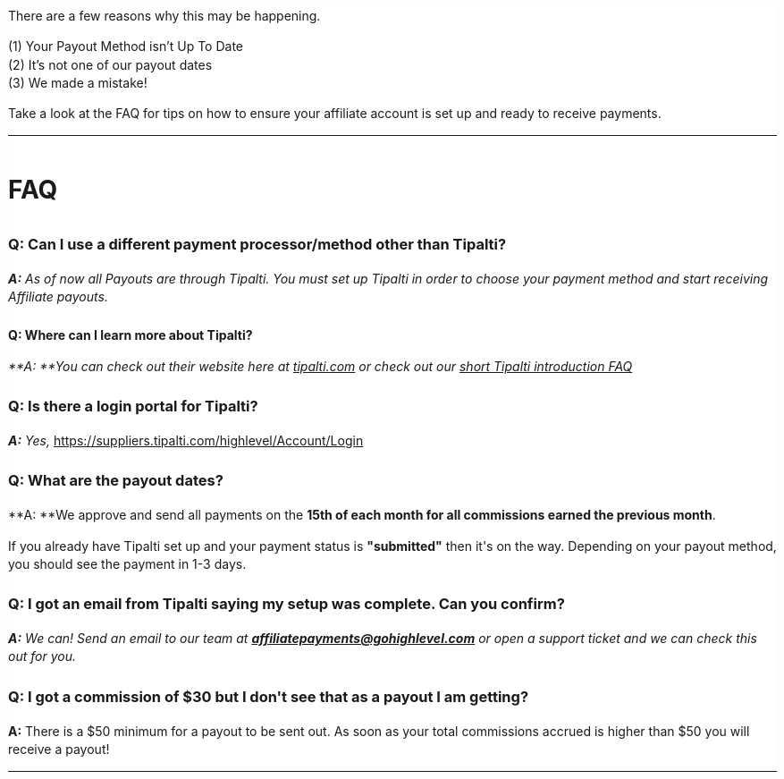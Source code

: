 There are a few reasons why this may be happening.

(1) Your Payout Method isn’t Up To Date  
(2) It’s not one of our payout dates  
(3) We made a mistake!

Take a look at the FAQ for tips on how to ensure your affiliate account is set up and ready to receive payments.

* * *

# **FAQ**

##   

### **Q: Can I use a different payment processor/method other than Tipalti?**

_**A:** As of now all Payouts are through Tipalti. You must set up Tipalti in order to choose your payment method and start receiving Affiliate payouts._

###   
**Q: Where can I learn more about Tipalti?**

_**A:  **You can check out their website here at [tipalti.com](http://tipalti.com) or check out our [short Tipalti introduction FAQ](https://help.gohighlevel.com/en/support/solutions/articles/48001205467)_  

### **Q: Is there a login portal for Tipalti?**

_**A:** Yes,_ <https://suppliers.tipalti.com/highlevel/Account/Login>

### **Q: What are the payout dates?**

**A:  **We approve and send all payments on the **15th of each month for all commissions earned the previous month**.   
  
If you already have Tipalti set up and your payment status is **"submitted"** then it's on the way. Depending on your payout method, you should see the payment in 1-3 days.

### **Q: I got an email from Tipalti saying my setup was complete. Can you confirm?**

_**A:** We can! Send an email to our team at [](mailto:mat@gohighlevel.com)**[affiliatepayments@gohighlevel.com](mailto:affiliatepayments@gohighlevel.com)** or open a support ticket and we can check this out for you._  

### **Q: I got a commission of $30 but I don't see that as a payout I am getting?**

**A:** There is a $50 minimum for a payout to be sent out. As soon as your total commissions accrued is higher than $50 you will receive a payout! 

* * *
